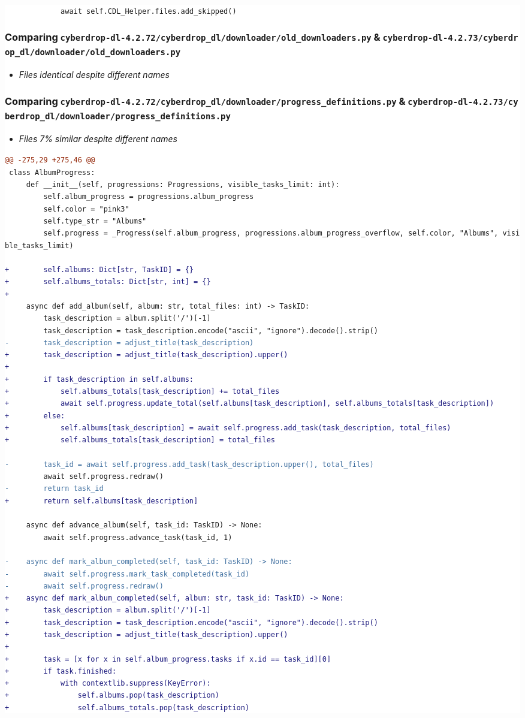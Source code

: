 ```diff
             await self.CDL_Helper.files.add_skipped()
```

### Comparing `cyberdrop-dl-4.2.72/cyberdrop_dl/downloader/old_downloaders.py` & `cyberdrop-dl-4.2.73/cyberdrop_dl/downloader/old_downloaders.py`

 * *Files identical despite different names*

### Comparing `cyberdrop-dl-4.2.72/cyberdrop_dl/downloader/progress_definitions.py` & `cyberdrop-dl-4.2.73/cyberdrop_dl/downloader/progress_definitions.py`

 * *Files 7% similar despite different names*

```diff
@@ -275,29 +275,46 @@
 class AlbumProgress:
     def __init__(self, progressions: Progressions, visible_tasks_limit: int):
         self.album_progress = progressions.album_progress
         self.color = "pink3"
         self.type_str = "Albums"
         self.progress = _Progress(self.album_progress, progressions.album_progress_overflow, self.color, "Albums", visible_tasks_limit)
 
+        self.albums: Dict[str, TaskID] = {}
+        self.albums_totals: Dict[str, int] = {}
+
     async def add_album(self, album: str, total_files: int) -> TaskID:
         task_description = album.split('/')[-1]
         task_description = task_description.encode("ascii", "ignore").decode().strip()
-        task_description = adjust_title(task_description)
+        task_description = adjust_title(task_description).upper()
+
+        if task_description in self.albums:
+            self.albums_totals[task_description] += total_files
+            await self.progress.update_total(self.albums[task_description], self.albums_totals[task_description])
+        else:
+            self.albums[task_description] = await self.progress.add_task(task_description, total_files)
+            self.albums_totals[task_description] = total_files
 
-        task_id = await self.progress.add_task(task_description.upper(), total_files)
         await self.progress.redraw()
-        return task_id
+        return self.albums[task_description]
 
     async def advance_album(self, task_id: TaskID) -> None:
         await self.progress.advance_task(task_id, 1)
 
-    async def mark_album_completed(self, task_id: TaskID) -> None:
-        await self.progress.mark_task_completed(task_id)
-        await self.progress.redraw()
+    async def mark_album_completed(self, album: str, task_id: TaskID) -> None:
+        task_description = album.split('/')[-1]
+        task_description = task_description.encode("ascii", "ignore").decode().strip()
+        task_description = adjust_title(task_description).upper()
+
+        task = [x for x in self.album_progress.tasks if x.id == task_id][0]
+        if task.finished:
+            with contextlib.suppress(KeyError):
+                self.albums.pop(task_description)
+                self.albums_totals.pop(task_description)
```